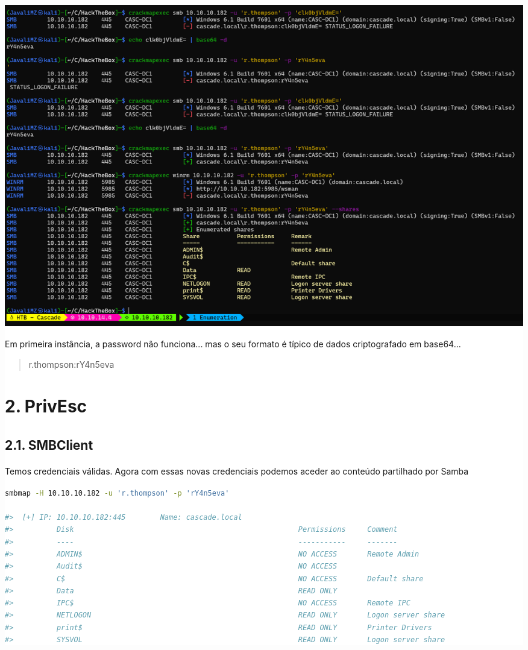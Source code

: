 ![Crackmapexec r.thomson](Assets/HTB-Windows-Medium-Cascade/crackmapexec-r-thomson.png)

Em primeira instância, a password não funciona... mas o seu formato é típico de dados criptografado em base64...

> r.thompson:rY4n5eva

# 2. PrivEsc

## 2.1. SMBClient

Temos credenciais válidas. Agora com essas novas credenciais podemos aceder ao conteúdo partilhado por Samba

```bash
smbmap -H 10.10.10.182 -u 'r.thompson' -p 'rY4n5eva'

#>  [+] IP: 10.10.10.182:445        Name: cascade.local
#>          Disk                                                    Permissions     Comment
#>          ----                                                    -----------     -------
#>          ADMIN$                                                  NO ACCESS       Remote Admin
#>          Audit$                                                  NO ACCESS
#>          C$                                                      NO ACCESS       Default share
#>          Data                                                    READ ONLY
#>          IPC$                                                    NO ACCESS       Remote IPC
#>          NETLOGON                                                READ ONLY       Logon server share
#>          print$                                                  READ ONLY       Printer Drivers
#>          SYSVOL                                                  READ ONLY       Logon server share
```
